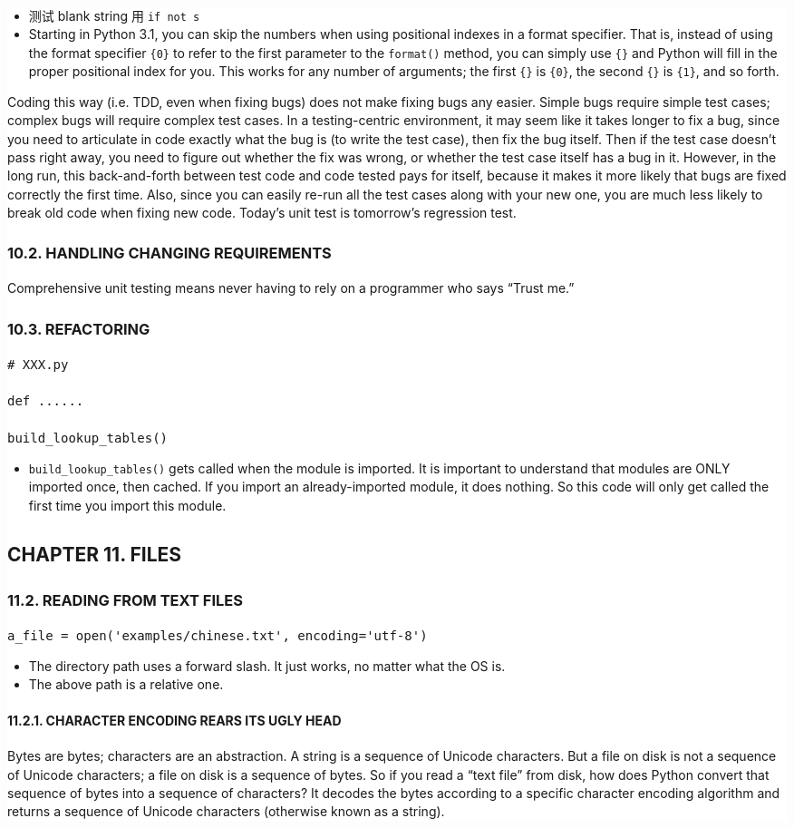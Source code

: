 - 测试 blank string 用 `if not s`
- Starting in Python 3.1, you can skip the numbers when using positional indexes in a format specifier. That is, instead of using the format specifier `{0}` to refer to the first parameter to the `format()` method, you can simply use `{}` and Python will fill in the proper positional index for you. This works for any number of arguments; the first `{}` is `{0}`, the second `{}` is `{1}`, and so forth.

Coding this way (i.e. TDD, even when fixing bugs) does not make fixing bugs any easier. Simple bugs require simple test cases; complex bugs will require complex test cases. In a testing-centric environment, it may seem like it takes longer to fix a bug, since you need to articulate in code exactly what the bug is (to write the test case), then fix the bug itself. Then if the test case doesn’t pass right away, you need to figure out whether the fix was wrong, or whether the test case itself has a bug in it. However, in the long run, this back-and-forth between test code and code tested pays for itself, because it makes it more likely that bugs are fixed correctly the first time. Also, since you can easily re-run all the test cases along with your new one, you are much less likely to break old code when fixing new code. Today’s unit test is tomorrow’s regression test.

### 10.2. HANDLING CHANGING REQUIREMENTS <a name="10-2--HANDLING-CHANGING-REQUIREMENTS"></a>

Comprehensive unit testing means never having to rely on a programmer who says “Trust me.”

### 10.3. REFACTORING <a name="10-3--REFACTORING"></a>

<pre class="prettyprint linenums">
# XXX.py

def ......

build_lookup_tables()
</pre>

- `build_lookup_tables()` gets called when the module is imported. It is important to understand that modules are ONLY imported once, then cached. If you import an already-imported module, it does nothing. So this code will only get called the first time you import this module.

## CHAPTER 11. FILES <a name="CHAPTER-11--FILES"></a>

### 11.2. READING FROM TEXT FILES <a name="11-2--READING-FROM-TEXT-FILES"></a>

<pre class="prettyprint linenums">
a_file = open('examples/chinese.txt', encoding='utf-8')
</pre>

- The directory path uses a forward slash. It just works, no matter what the OS is.
- The above path is a relative one.

#### 11.2.1. CHARACTER ENCODING REARS ITS UGLY HEAD <a name="11-2-1--CHARACTER-ENCODING-REARS-ITS-UGLY-HEAD"></a>

Bytes are bytes; characters are an abstraction. A string is a sequence of Unicode characters. But a file on disk is not a sequence of Unicode characters; a file on disk is a sequence of bytes. So if you read a “text file” from disk, how does Python convert that sequence of bytes into a sequence of characters? It decodes the bytes according to a specific character encoding algorithm and returns a sequence of Unicode characters (otherwise known as a string).
